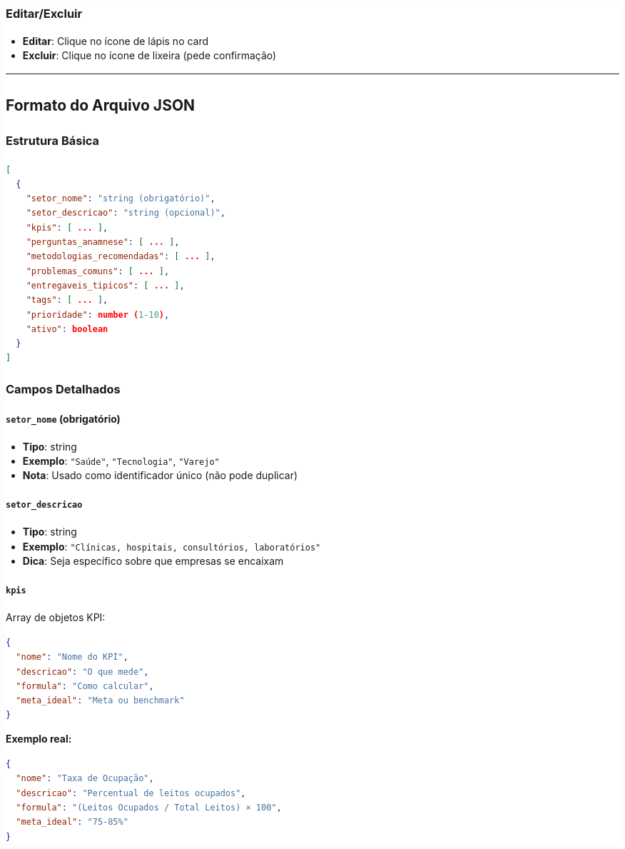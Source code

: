 ### Editar/Excluir

- **Editar**: Clique no ícone de lápis no card
- **Excluir**: Clique no ícone de lixeira (pede confirmação)

---

## Formato do Arquivo JSON

### Estrutura Básica

```json
[
  {
    "setor_nome": "string (obrigatório)",
    "setor_descricao": "string (opcional)",
    "kpis": [ ... ],
    "perguntas_anamnese": [ ... ],
    "metodologias_recomendadas": [ ... ],
    "problemas_comuns": [ ... ],
    "entregaveis_tipicos": [ ... ],
    "tags": [ ... ],
    "prioridade": number (1-10),
    "ativo": boolean
  }
]
```

### Campos Detalhados

#### `setor_nome` (obrigatório)
- **Tipo**: string
- **Exemplo**: `"Saúde"`, `"Tecnologia"`, `"Varejo"`
- **Nota**: Usado como identificador único (não pode duplicar)

#### `setor_descricao`
- **Tipo**: string
- **Exemplo**: `"Clínicas, hospitais, consultórios, laboratórios"`
- **Dica**: Seja específico sobre que empresas se encaixam

#### `kpis`
Array de objetos KPI:
```json
{
  "nome": "Nome do KPI",
  "descricao": "O que mede",
  "formula": "Como calcular",
  "meta_ideal": "Meta ou benchmark"
}
```

**Exemplo real:**
```json
{
  "nome": "Taxa de Ocupação",
  "descricao": "Percentual de leitos ocupados",
  "formula": "(Leitos Ocupados / Total Leitos) × 100",
  "meta_ideal": "75-85%"
}
```
